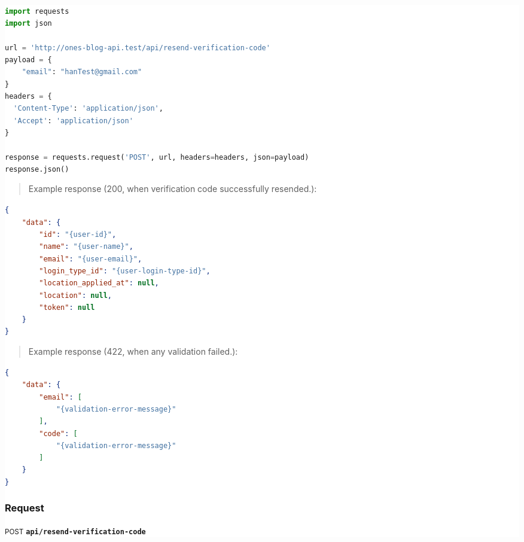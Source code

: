 ```python
import requests
import json

url = 'http://ones-blog-api.test/api/resend-verification-code'
payload = {
    "email": "hanTest@gmail.com"
}
headers = {
  'Content-Type': 'application/json',
  'Accept': 'application/json'
}

response = requests.request('POST', url, headers=headers, json=payload)
response.json()
```


> Example response (200, when verification code successfully resended.):

```json
{
    "data": {
        "id": "{user-id}",
        "name": "{user-name}",
        "email": "{user-email}",
        "login_type_id": "{user-login-type-id}",
        "location_applied_at": null,
        "location": null,
        "token": null
    }
}
```
> Example response (422, when any validation failed.):

```json
{
    "data": {
        "email": [
            "{validation-error-message}"
        ],
        "code": [
            "{validation-error-message}"
        ]
    }
}
```
<div id="execution-results-POSTapi-resend-verification-code" hidden>
    <blockquote>Received response<span id="execution-response-status-POSTapi-resend-verification-code"></span>:</blockquote>
    <pre class="json"><code id="execution-response-content-POSTapi-resend-verification-code"></code></pre>
</div>
<div id="execution-error-POSTapi-resend-verification-code" hidden>
    <blockquote>Request failed with error:</blockquote>
    <pre><code id="execution-error-message-POSTapi-resend-verification-code"></code></pre>
</div>
<form id="form-POSTapi-resend-verification-code" data-method="POST" data-path="api/resend-verification-code" data-authed="0" data-hasfiles="0" data-headers='{"Content-Type":"application\/json","Accept":"application\/json"}' onsubmit="event.preventDefault(); executeTryOut('POSTapi-resend-verification-code', this);">
<h3>
    Request&nbsp;&nbsp;&nbsp;
    </h3>
<p>
<small class="badge badge-black">POST</small>
 <b><code>api/resend-verification-code</code></b>